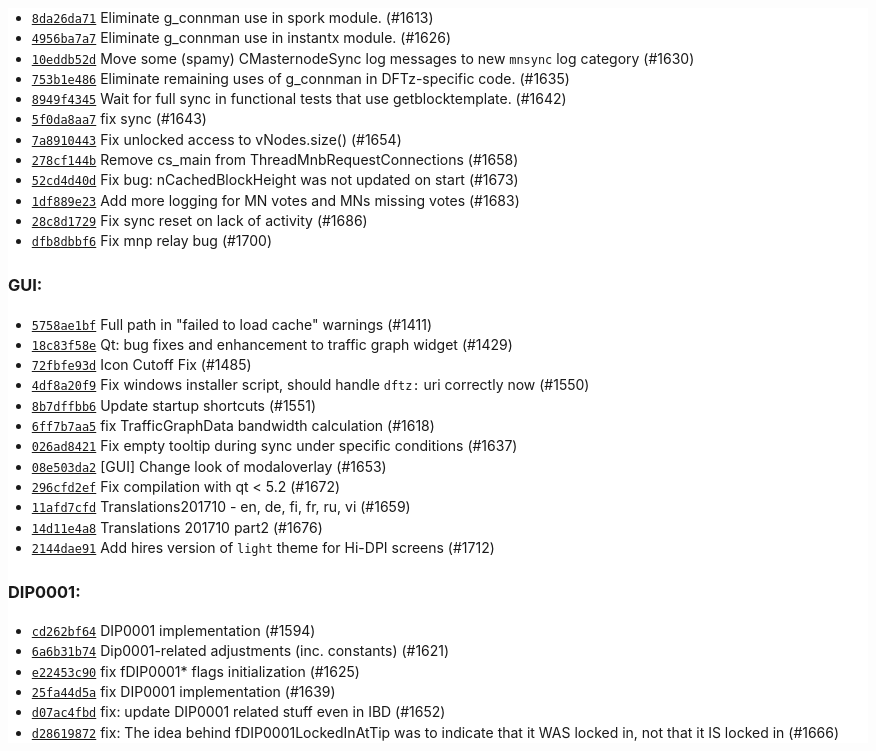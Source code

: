 - [`8da26da71`](https://github.com/dftzpay/dftz/commit/8da26da71) Eliminate g_connman use in spork module. (#1613)
- [`4956ba7a7`](https://github.com/dftzpay/dftz/commit/4956ba7a7) Eliminate g_connman use in instantx module. (#1626)
- [`10eddb52d`](https://github.com/dftzpay/dftz/commit/10eddb52d) Move some (spamy) CMasternodeSync log messages to new `mnsync` log category (#1630)
- [`753b1e486`](https://github.com/dftzpay/dftz/commit/753b1e486) Eliminate remaining uses of g_connman in DFTz-specific code. (#1635)
- [`8949f4345`](https://github.com/dftzpay/dftz/commit/8949f4345) Wait for full sync in functional tests that use getblocktemplate. (#1642)
- [`5f0da8aa7`](https://github.com/dftzpay/dftz/commit/5f0da8aa7) fix sync (#1643)
- [`7a8910443`](https://github.com/dftzpay/dftz/commit/7a8910443) Fix unlocked access to vNodes.size() (#1654)
- [`278cf144b`](https://github.com/dftzpay/dftz/commit/278cf144b) Remove cs_main from ThreadMnbRequestConnections (#1658)
- [`52cd4d40d`](https://github.com/dftzpay/dftz/commit/52cd4d40d) Fix bug: nCachedBlockHeight was not updated on start (#1673)
- [`1df889e23`](https://github.com/dftzpay/dftz/commit/1df889e23) Add more logging for MN votes and MNs missing votes (#1683)
- [`28c8d1729`](https://github.com/dftzpay/dftz/commit/28c8d1729) Fix sync reset on lack of activity (#1686)
- [`dfb8dbbf6`](https://github.com/dftzpay/dftz/commit/dfb8dbbf6) Fix mnp relay bug (#1700)

### GUI:
- [`5758ae1bf`](https://github.com/dftzpay/dftz/commit/5758ae1bf) Full path in "failed to load cache" warnings (#1411)
- [`18c83f58e`](https://github.com/dftzpay/dftz/commit/18c83f58e) Qt: bug fixes and enhancement to traffic graph widget  (#1429)
- [`72fbfe93d`](https://github.com/dftzpay/dftz/commit/72fbfe93d) Icon Cutoff Fix (#1485)
- [`4df8a20f9`](https://github.com/dftzpay/dftz/commit/4df8a20f9) Fix windows installer script, should handle `dftz:` uri correctly now (#1550)
- [`8b7dffbb6`](https://github.com/dftzpay/dftz/commit/8b7dffbb6) Update startup shortcuts (#1551)
- [`6ff7b7aa5`](https://github.com/dftzpay/dftz/commit/6ff7b7aa5) fix TrafficGraphData bandwidth calculation (#1618)
- [`026ad8421`](https://github.com/dftzpay/dftz/commit/026ad8421) Fix empty tooltip during sync under specific conditions (#1637)
- [`08e503da2`](https://github.com/dftzpay/dftz/commit/08e503da2) [GUI] Change look of modaloverlay (#1653)
- [`296cfd2ef`](https://github.com/dftzpay/dftz/commit/296cfd2ef) Fix compilation with qt < 5.2 (#1672)
- [`11afd7cfd`](https://github.com/dftzpay/dftz/commit/11afd7cfd) Translations201710 - en, de, fi, fr, ru, vi (#1659)
- [`14d11e4a8`](https://github.com/dftzpay/dftz/commit/14d11e4a8) Translations 201710 part2 (#1676)
- [`2144dae91`](https://github.com/dftzpay/dftz/commit/2144dae91) Add hires version of `light` theme for Hi-DPI screens (#1712)

### DIP0001:
- [`cd262bf64`](https://github.com/dftzpay/dftz/commit/cd262bf64) DIP0001 implementation (#1594)
- [`6a6b31b74`](https://github.com/dftzpay/dftz/commit/6a6b31b74) Dip0001-related adjustments (inc. constants) (#1621)
- [`e22453c90`](https://github.com/dftzpay/dftz/commit/e22453c90) fix fDIP0001* flags initialization (#1625)
- [`25fa44d5a`](https://github.com/dftzpay/dftz/commit/25fa44d5a) fix DIP0001 implementation (#1639)
- [`d07ac4fbd`](https://github.com/dftzpay/dftz/commit/d07ac4fbd) fix: update DIP0001 related stuff even in IBD (#1652)
- [`d28619872`](https://github.com/dftzpay/dftz/commit/d28619872) fix: The idea behind fDIP0001LockedInAtTip was to indicate that it WAS locked in, not that it IS locked in (#1666)
